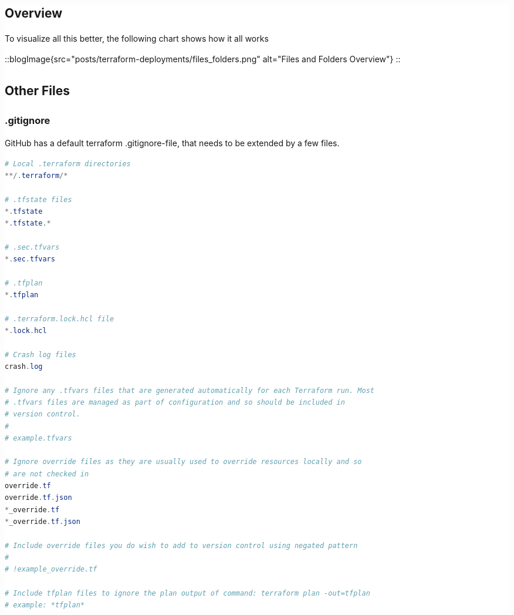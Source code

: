 ## Overview
To visualize all this better, the following chart shows how it all works

::blogImage{src="posts/terraform-deployments/files_folders.png" alt="Files and Folders Overview"}
::

## Other Files

### .gitignore
GitHub has a default terraform .gitignore-file, that needs to be extended by a few files.

```powershell
# Local .terraform directories
**/.terraform/*

# .tfstate files
*.tfstate
*.tfstate.*

# .sec.tfvars
*.sec.tfvars

# .tfplan
*.tfplan

# .terraform.lock.hcl file
*.lock.hcl

# Crash log files
crash.log

# Ignore any .tfvars files that are generated automatically for each Terraform run. Most
# .tfvars files are managed as part of configuration and so should be included in
# version control.
#
# example.tfvars

# Ignore override files as they are usually used to override resources locally and so
# are not checked in
override.tf
override.tf.json
*_override.tf
*_override.tf.json

# Include override files you do wish to add to version control using negated pattern
#
# !example_override.tf

# Include tfplan files to ignore the plan output of command: terraform plan -out=tfplan
# example: *tfplan*
```
